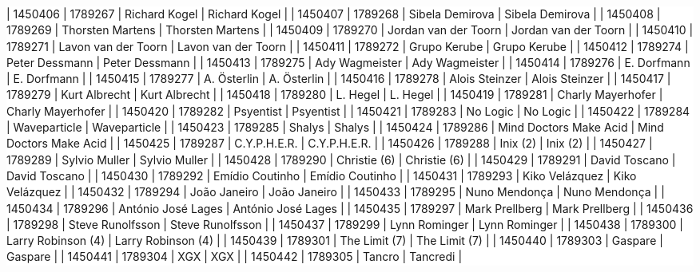| 1450406 | 1789267 | Richard Kogel | Richard Kogel |
| 1450407 | 1789268 | Sibela Demirova | Sibela Demirova |
| 1450408 | 1789269 | Thorsten Martens | Thorsten Martens |
| 1450409 | 1789270 | Jordan van der Toorn | Jordan van der Toorn |
| 1450410 | 1789271 | Lavon van der Toorn | Lavon van der Toorn |
| 1450411 | 1789272 | Grupo Kerube | Grupo Kerube |
| 1450412 | 1789274 | Peter Dessmann | Peter Dessmann |
| 1450413 | 1789275 | Ady Wagmeister | Ady Wagmeister |
| 1450414 | 1789276 | E. Dorfmann | E. Dorfmann |
| 1450415 | 1789277 | A. Österlin | A. Österlin |
| 1450416 | 1789278 | Alois Steinzer | Alois Steinzer |
| 1450417 | 1789279 | Kurt Albrecht | Kurt Albrecht |
| 1450418 | 1789280 | L. Hegel | L. Hegel |
| 1450419 | 1789281 | Charly Mayerhofer | Charly Mayerhofer |
| 1450420 | 1789282 | Psyentist | Psyentist |
| 1450421 | 1789283 | No Logic | No Logic |
| 1450422 | 1789284 | Waveparticle | Waveparticle |
| 1450423 | 1789285 | Shalys | Shalys |
| 1450424 | 1789286 | Mind Doctors Make Acid | Mind Doctors Make Acid |
| 1450425 | 1789287 | C.Y.P.H.E.R. | C.Y.P.H.E.R. |
| 1450426 | 1789288 | Inix (2) | Inix (2) |
| 1450427 | 1789289 | Sylvio Muller | Sylvio Muller |
| 1450428 | 1789290 | Christie (6) | Christie (6) |
| 1450429 | 1789291 | David Toscano | David Toscano |
| 1450430 | 1789292 | Emídio Coutinho | Emídio Coutinho |
| 1450431 | 1789293 | Kiko Velázquez | Kiko Velázquez |
| 1450432 | 1789294 | João Janeiro | João Janeiro |
| 1450433 | 1789295 | Nuno Mendonça | Nuno Mendonça |
| 1450434 | 1789296 | António José Lages | António José Lages |
| 1450435 | 1789297 | Mark Prellberg | Mark Prellberg |
| 1450436 | 1789298 | Steve Runolfsson | Steve Runolfsson |
| 1450437 | 1789299 | Lynn Rominger | Lynn Rominger |
| 1450438 | 1789300 | Larry Robinson (4) | Larry Robinson (4) |
| 1450439 | 1789301 | The Limit (7) | The Limit (7) |
| 1450440 | 1789303 | Gaspare | Gaspare |
| 1450441 | 1789304 | XGX | XGX |
| 1450442 | 1789305 | Tancro | Tancredi |